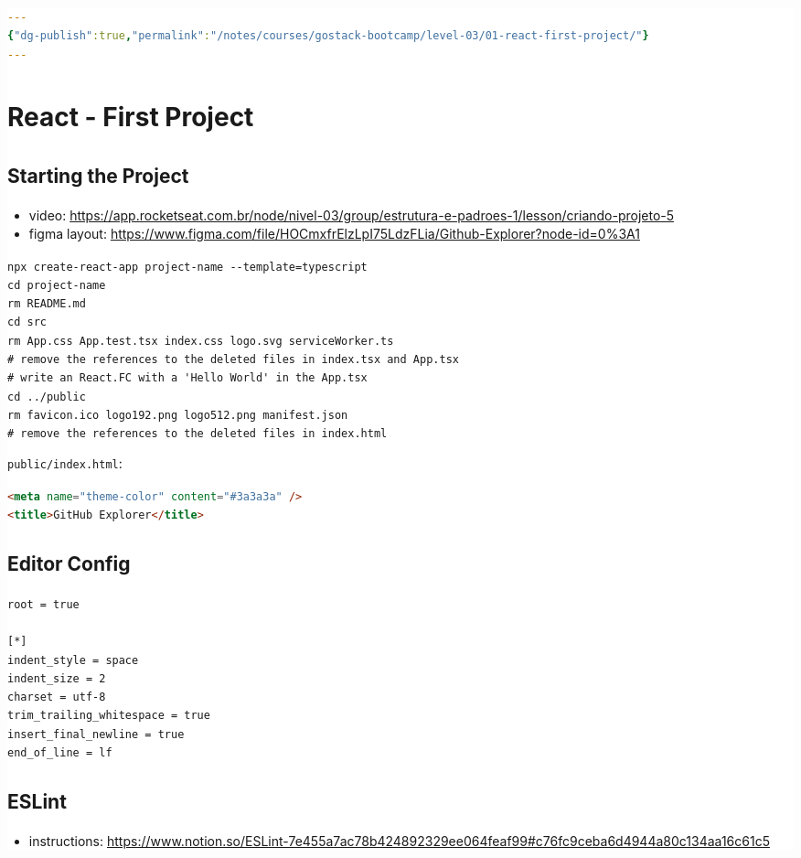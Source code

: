 ```yaml
---
{"dg-publish":true,"permalink":"/notes/courses/gostack-bootcamp/level-03/01-react-first-project/"}
---
```

# React - First Project

## Starting the Project

- video: <https://app.rocketseat.com.br/node/nivel-03/group/estrutura-e-padroes-1/lesson/criando-projeto-5>
- figma layout: <https://www.figma.com/file/HOCmxfrElzLpI75LdzFLia/Github-Explorer?node-id=0%3A1>

```
npx create-react-app project-name --template=typescript
cd project-name
rm README.md
cd src
rm App.css App.test.tsx index.css logo.svg serviceWorker.ts
# remove the references to the deleted files in index.tsx and App.tsx
# write an React.FC with a 'Hello World' in the App.tsx
cd ../public
rm favicon.ico logo192.png logo512.png manifest.json
# remove the references to the deleted files in index.html
```

`public/index.html`:
```html
<meta name="theme-color" content="#3a3a3a" />
<title>GitHub Explorer</title>
```

## Editor Config

```txt
root = true

[*]
indent_style = space
indent_size = 2
charset = utf-8
trim_trailing_whitespace = true
insert_final_newline = true
end_of_line = lf
```

## ESLint

- instructions: <https://www.notion.so/ESLint-7e455a7ac78b424892329ee064feaf99#c76fc9ceba6d4944a80c134aa16c61c5>
